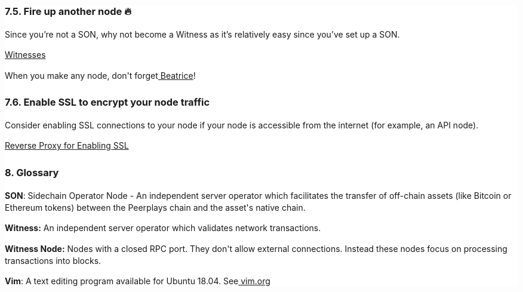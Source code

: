 ### **7.5. Fire up another node 🔥** <a href="#_mnb0odc8392" id="_mnb0odc8392"></a>

Since you’re not a SON, why not become a Witness as it’s relatively easy since you’ve set up a SON.

[Witnesses](https://app.gitbook.com/o/-Lpj4bCPw8iNnqCwrLCQ/s/-McxuwdOwK1wrj2xdejn/witnesses)

When you make any node, don't forget[ Beatrice](https://app.gitbook.com/o/-Lpj4bCPw8iNnqCwrLCQ/s/-McxuwdOwK1wrj2xdejn/the-basics/joining-the-public-testnet)!

### **7.6. Enable SSL to encrypt your node traffic** <a href="#_dfvg4479cktc" id="_dfvg4479cktc"></a>

Consider enabling SSL connections to your node if your node is accessible from the internet (for example, an API node).

[Reverse Proxy for Enabling SSL](https://app.gitbook.com/o/-Lpj4bCPw8iNnqCwrLCQ/s/-McxuwdOwK1wrj2xdejn/advanced-topics/reverse-proxy-for-enabling-ssl)

### **8. Glossary** <a href="#_i0gd34i1360j" id="_i0gd34i1360j"></a>

**SON**: Sidechain Operator Node - An independent server operator which facilitates the transfer of off-chain assets (like Bitcoin or Ethereum tokens) between the Peerplays chain and the asset's native chain.

**Witness:** An independent server operator which validates network transactions.

**Witness Node:** Nodes with a closed RPC port. They don't allow external connections. Instead these nodes focus on processing transactions into blocks.

**Vim**: A text editing program available for Ubuntu 18.04. See[ vim.org](https://www.vim.org)​
